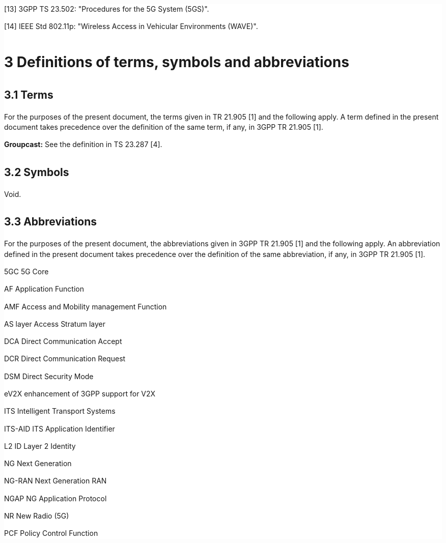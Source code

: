 \[13\] 3GPP TS 23.502: \"Procedures for the 5G System (5GS)\".

\[14\] IEEE Std 802.11p: \"Wireless Access in Vehicular Environments
(WAVE)\".

3 Definitions of terms, symbols and abbreviations
=================================================

3.1 Terms
---------

For the purposes of the present document, the terms given in
TR 21.905 \[1\] and the following apply. A term defined in the present
document takes precedence over the definition of the same term, if any,
in 3GPP TR 21.905 \[1\].

**Groupcast:** See the definition in TS 23.287 \[4\].

3.2 Symbols
-----------

Void.

3.3 Abbreviations
-----------------

For the purposes of the present document, the abbreviations given in
3GPP TR 21.905 \[1\] and the following apply. An abbreviation defined in
the present document takes precedence over the definition of the same
abbreviation, if any, in 3GPP TR 21.905 \[1\].

5GC 5G Core

AF Application Function

AMF Access and Mobility management Function

AS layer Access Stratum layer

DCA Direct Communication Accept

DCR Direct Communication Request

DSM Direct Security Mode

eV2X enhancement of 3GPP support for V2X

ITS Intelligent Transport Systems

ITS-AID ITS Application Identifier

L2 ID Layer 2 Identity

NG Next Generation

NG-RAN Next Generation RAN

NGAP NG Application Protocol

NR New Radio (5G)

PCF Policy Control Function

